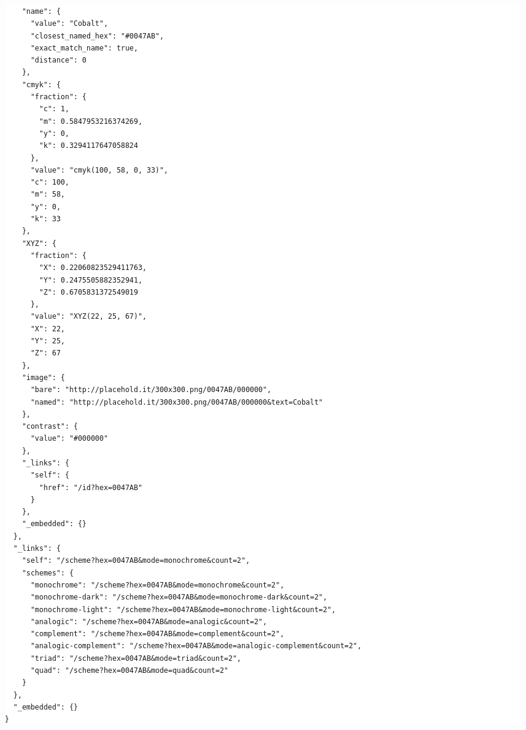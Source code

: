 ```
    "name": {
      "value": "Cobalt",
      "closest_named_hex": "#0047AB",
      "exact_match_name": true,
      "distance": 0
    },
    "cmyk": {
      "fraction": {
        "c": 1,
        "m": 0.5847953216374269,
        "y": 0,
        "k": 0.3294117647058824
      },
      "value": "cmyk(100, 58, 0, 33)",
      "c": 100,
      "m": 58,
      "y": 0,
      "k": 33
    },
    "XYZ": {
      "fraction": {
        "X": 0.22060823529411763,
        "Y": 0.2475505882352941,
        "Z": 0.6705831372549019
      },
      "value": "XYZ(22, 25, 67)",
      "X": 22,
      "Y": 25,
      "Z": 67
    },
    "image": {
      "bare": "http://placehold.it/300x300.png/0047AB/000000",
      "named": "http://placehold.it/300x300.png/0047AB/000000&text=Cobalt"
    },
    "contrast": {
      "value": "#000000"
    },
    "_links": {
      "self": {
        "href": "/id?hex=0047AB"
      }
    },
    "_embedded": {}
  },
  "_links": {
    "self": "/scheme?hex=0047AB&mode=monochrome&count=2",
    "schemes": {
      "monochrome": "/scheme?hex=0047AB&mode=monochrome&count=2",
      "monochrome-dark": "/scheme?hex=0047AB&mode=monochrome-dark&count=2",
      "monochrome-light": "/scheme?hex=0047AB&mode=monochrome-light&count=2",
      "analogic": "/scheme?hex=0047AB&mode=analogic&count=2",
      "complement": "/scheme?hex=0047AB&mode=complement&count=2",
      "analogic-complement": "/scheme?hex=0047AB&mode=analogic-complement&count=2",
      "triad": "/scheme?hex=0047AB&mode=triad&count=2",
      "quad": "/scheme?hex=0047AB&mode=quad&count=2"
    }
  },
  "_embedded": {}
}
```
